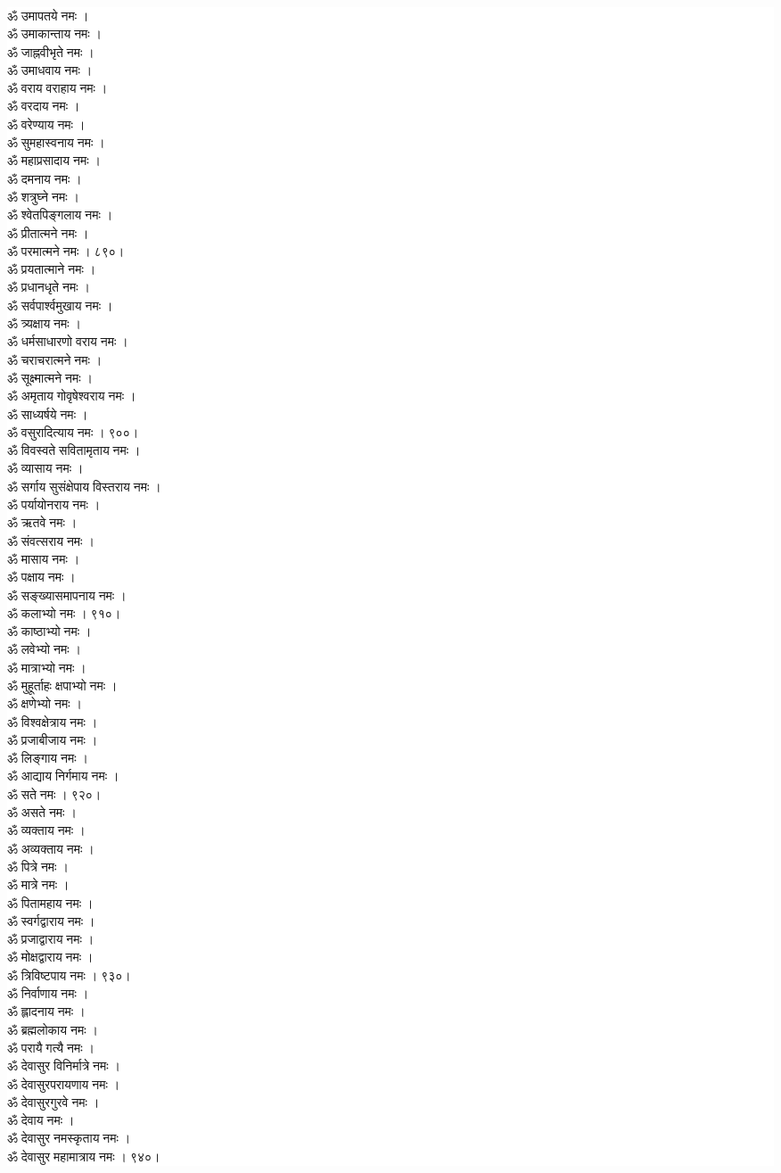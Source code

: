 ॐ उमापतये नमः ।  
ॐ उमाकान्ताय नमः ।  
ॐ जाह्नवीभृते नमः ।  
ॐ उमाधवाय नमः ।  
ॐ वराय वराहाय नमः ।  
ॐ वरदाय नमः ।  
ॐ वरेण्याय नमः ।  
ॐ सुमहास्वनाय नमः ।  
ॐ महाप्रसादाय नमः ।  
ॐ दमनाय नमः ।  
ॐ शत्रुघ्ने नमः ।  
ॐ श्वेतपिङ्गलाय नमः ।  
ॐ प्रीतात्मने नमः ।  
ॐ परमात्मने नमः । ८९०।  
ॐ प्रयतात्माने नमः ।  
ॐ प्रधानधृते नमः ।  
ॐ सर्वपार्श्वमुखाय नमः ।  
ॐ त्र्यक्षाय नमः ।  
ॐ धर्मसाधारणो वराय नमः ।  
ॐ चराचरात्मने नमः ।  
ॐ सूक्ष्मात्मने नमः ।  
ॐ अमृताय गोवृषेश्वराय नमः ।  
ॐ साध्यर्षये नमः ।  
ॐ वसुरादित्याय नमः । ९००।  
ॐ विवस्वते सवितामृताय नमः ।  
ॐ व्यासाय नमः ।  
ॐ सर्गाय सुसंक्षेपाय विस्तराय नमः ।  
ॐ पर्यायोनराय  नमः ।  
ॐ ऋतवे नमः ।  
ॐ संवत्सराय नमः ।  
ॐ मासाय नमः ।  
ॐ पक्षाय नमः ।  
ॐ सङ्ख्यासमापनाय नमः ।  
ॐ कलाभ्यो नमः । ९१०।  
ॐ काष्ठाभ्यो नमः ।  
ॐ लवेभ्यो नमः ।  
ॐ मात्राभ्यो नमः ।  
ॐ मुहूर्ताहः क्षपाभ्यो नमः ।  
ॐ क्षणेभ्यो नमः ।  
ॐ विश्वक्षेत्राय नमः ।  
ॐ प्रजाबीजाय नमः ।  
ॐ लिङ्गाय नमः ।  
ॐ आद्याय निर्गमाय नमः ।  
ॐ सते नमः । ९२०।  
ॐ असते नमः ।  
ॐ व्यक्ताय नमः ।  
ॐ अव्यक्ताय नमः ।  
ॐ पित्रे नमः ।  
ॐ मात्रे नमः ।  
ॐ पितामहाय नमः ।  
ॐ स्वर्गद्वाराय नमः ।  
ॐ प्रजाद्वाराय नमः ।  
ॐ मोक्षद्वाराय नमः ।  
ॐ त्रिविष्टपाय नमः । ९३०।  
ॐ निर्वाणाय नमः ।  
ॐ ह्लादनाय नमः ।  
ॐ ब्रह्मलोकाय नमः ।  
ॐ परायै गत्यै नमः ।  
ॐ देवासुर विनिर्मात्रे नमः ।  
ॐ देवासुरपरायणाय नमः ।  
ॐ देवासुरगुरवे नमः ।  
ॐ देवाय नमः ।  
ॐ देवासुर नमस्कृताय नमः ।  
ॐ देवासुर महामात्राय नमः । ९४०।  